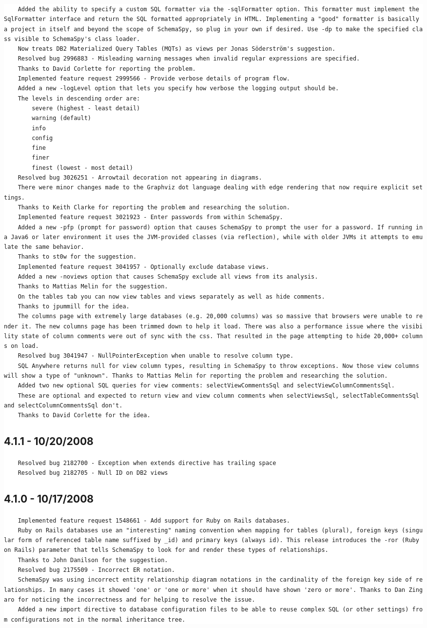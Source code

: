         Added the ability to specify a custom SQL formatter via the -sqlFormatter option. This formatter must implement the SqlFormatter interface and return the SQL formatted appropriately in HTML. Implementing a "good" formatter is basically a project in itself and beyond the scope of SchemaSpy, so plug in your own if desired. Use -dp to make the specified class visible to SchemaSpy's class loader.
        Now treats DB2 Materialized Query Tables (MQTs) as views per Jonas Söderström's suggestion.
        Resolved bug 2996883 - Misleading warning messages when invalid regular expressions are specified.
        Thanks to David Corlette for reporting the problem.
        Implemented feature request 2999566 - Provide verbose details of program flow.
        Added a new -logLevel option that lets you specify how verbose the logging output should be.
        The levels in descending order are:
            severe (highest - least detail)
            warning (default)
            info
            config
            fine
            finer
            finest (lowest - most detail)
        Resolved bug 3026251 - Arrowtail decoration not appearing in diagrams.
        There were minor changes made to the Graphviz dot language dealing with edge rendering that now require explicit settings.
        Thanks to Keith Clarke for reporting the problem and researching the solution.
        Implemented feature request 3021923 - Enter passwords from within SchemaSpy.
        Added a new -pfp (prompt for password) option that causes SchemaSpy to prompt the user for a password. If running in a Java6 or later environment it uses the JVM-provided classes (via reflection), while with older JVMs it attempts to emulate the same behavior.
        Thanks to st0w for the suggestion.
        Implemented feature request 3041957 - Optionally exclude database views.
        Added a new -noviews option that causes SchemaSpy exclude all views from its analysis.
        Thanks to Mattias Melin for the suggestion.
        On the tables tab you can now view tables and views separately as well as hide comments.
        Thanks to jpummill for the idea.
        The columns page with extremely large databases (e.g. 20,000 columns) was so massive that browsers were unable to render it. The new columns page has been trimmed down to help it load. There was also a performance issue where the visibility state of column comments were out of sync with the css. That resulted in the page attempting to hide 20,000+ columns on load.
        Resolved bug 3041947 - NullPointerException when unable to resolve column type.
        SQL Anywhere returns null for view column types, resulting in SchemaSpy to throw exceptions. Now those view columns will show a type of "unknown". Thanks to Mattias Melin for reporting the problem and researching the solution.
        Added two new optional SQL queries for view comments: selectViewCommentsSql and selectViewColumnCommentsSql.
        These are optional and expected to return view and view column comments when selectViewsSql, selectTableCommentsSql and selectColumnCommentsSql don't.
        Thanks to David Corlette for the idea.
##     4.1.1 - 10/20/2008
        Resolved bug 2182700 - Exception when extends directive has trailing space
        Resolved bug 2182705 - Null ID on DB2 views
##     4.1.0 - 10/17/2008
        Implemented feature request 1548661 - Add support for Ruby on Rails databases.
        Ruby on Rails databases use an "interesting" naming convention when mapping for tables (plural), foreign keys (singular form of referenced table name suffixed by _id) and primary keys (always id). This release introduces the -ror (Ruby on Rails) parameter that tells SchemaSpy to look for and render these types of relationships.
        Thanks to John Danilson for the suggestion.
        Resolved bug 2175509 - Incorrect ER notation.
        SchemaSpy was using incorrect entity relationship diagram notations in the cardinality of the foreign key side of relationships. In many cases it showed 'one' or 'one or more' when it should have shown 'zero or more'. Thanks to Dan Zingaro for noticing the incorrectness and for helping to resolve the issue.
        Added a new import directive to database configuration files to be able to reuse complex SQL (or other settings) from configurations not in the normal inheritance tree.